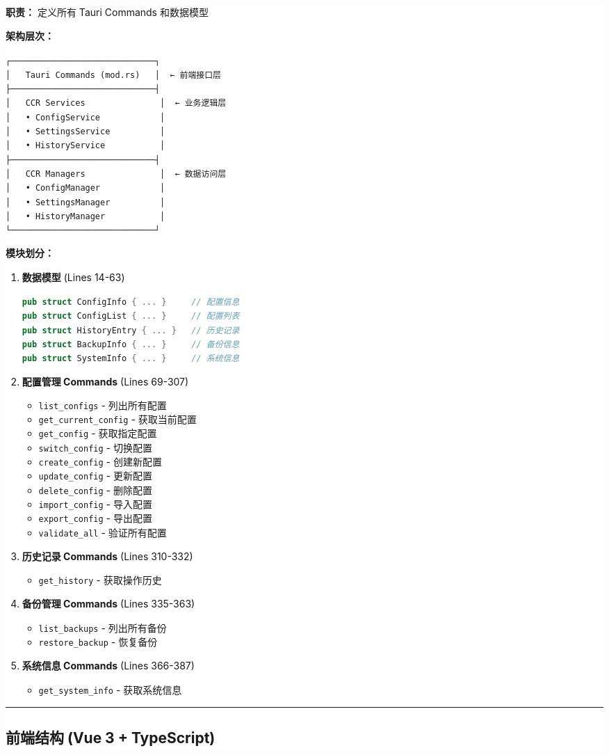 **职责：** 定义所有 Tauri Commands 和数据模型

**架构层次：**
```
┌─────────────────────────────┐
│   Tauri Commands (mod.rs)   │  ← 前端接口层
├─────────────────────────────┤
│   CCR Services               │  ← 业务逻辑层
│   • ConfigService            │
│   • SettingsService          │
│   • HistoryService           │
├─────────────────────────────┤
│   CCR Managers               │  ← 数据访问层
│   • ConfigManager            │
│   • SettingsManager          │
│   • HistoryManager           │
└─────────────────────────────┘
```

**模块划分：**

1. **数据模型** (Lines 14-63)
   ```rust
   pub struct ConfigInfo { ... }     // 配置信息
   pub struct ConfigList { ... }     // 配置列表
   pub struct HistoryEntry { ... }   // 历史记录
   pub struct BackupInfo { ... }     // 备份信息
   pub struct SystemInfo { ... }     // 系统信息
   ```

2. **配置管理 Commands** (Lines 69-307)
   - `list_configs` - 列出所有配置
   - `get_current_config` - 获取当前配置
   - `get_config` - 获取指定配置
   - `switch_config` - 切换配置
   - `create_config` - 创建新配置
   - `update_config` - 更新配置
   - `delete_config` - 删除配置
   - `import_config` - 导入配置
   - `export_config` - 导出配置
   - `validate_all` - 验证所有配置

3. **历史记录 Commands** (Lines 310-332)
   - `get_history` - 获取操作历史

4. **备份管理 Commands** (Lines 335-363)
   - `list_backups` - 列出所有备份
   - `restore_backup` - 恢复备份

5. **系统信息 Commands** (Lines 366-387)
   - `get_system_info` - 获取系统信息

---

## 前端结构 (Vue 3 + TypeScript)
